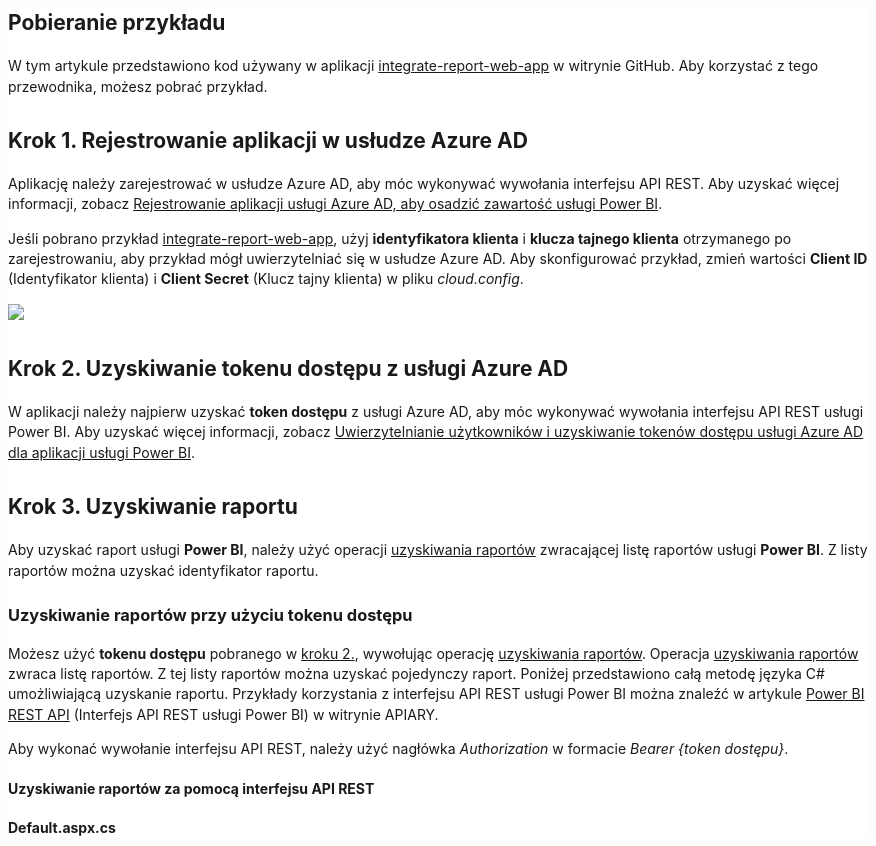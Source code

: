 ## <a name="download-the-sample"></a>Pobieranie przykładu
W tym artykule przedstawiono kod używany w aplikacji [integrate-report-web-app](https://github.com/Microsoft/PowerBI-Developer-Samples/tree/master/User%20Owns%20Data/integrate-report-web-app) w witrynie GitHub. Aby korzystać z tego przewodnika, możesz pobrać przykład.

## <a name="step-1---register-an-app-in-azure-ad"></a>Krok 1. Rejestrowanie aplikacji w usłudze Azure AD
Aplikację należy zarejestrować w usłudze Azure AD, aby móc wykonywać wywołania interfejsu API REST. Aby uzyskać więcej informacji, zobacz [Rejestrowanie aplikacji usługi Azure AD, aby osadzić zawartość usługi Power BI](register-app.md).

Jeśli pobrano przykład [integrate-report-web-app](https://github.com/Microsoft/PowerBI-Developer-Samples/tree/master/User%20Owns%20Data/integrate-report-web-app), użyj **identyfikatora klienta** i **klucza tajnego klienta** otrzymanego po zarejestrowaniu, aby przykład mógł uwierzytelniać się w usłudze Azure AD. Aby skonfigurować przykład, zmień wartości **Client ID** (Identyfikator klienta) i **Client Secret** (Klucz tajny klienta) w pliku *cloud.config*.

![](media/integrate-report/powerbi-embed-dashboard-register-app4.png)

## <a name="step-2---get-an-access-token-from-azure-ad"></a>Krok 2. Uzyskiwanie tokenu dostępu z usługi Azure AD
W aplikacji należy najpierw uzyskać **token dostępu** z usługi Azure AD, aby móc wykonywać wywołania interfejsu API REST usługi Power BI. Aby uzyskać więcej informacji, zobacz [Uwierzytelnianie użytkowników i uzyskiwanie tokenów dostępu usługi Azure AD dla aplikacji usługi Power BI](get-azuread-access-token.md).

## <a name="step-3---get-a-report"></a>Krok 3. Uzyskiwanie raportu
Aby uzyskać raport usługi **Power BI**, należy użyć operacji [uzyskiwania raportów](https://msdn.microsoft.com/library/mt634543.aspx) zwracającej listę raportów usługi **Power BI**. Z listy raportów można uzyskać identyfikator raportu.

### <a name="get-reports-using-an-access-token"></a>Uzyskiwanie raportów przy użyciu tokenu dostępu
Możesz użyć **tokenu dostępu** pobranego w [kroku 2.](#step-2-get-an-access-token-from-azure-ad), wywołując operację [uzyskiwania raportów](https://msdn.microsoft.com/library/mt634543.aspx). Operacja [uzyskiwania raportów](https://msdn.microsoft.com/library/mt634543.aspx) zwraca listę raportów. Z tej listy raportów można uzyskać pojedynczy raport. Poniżej przedstawiono całą metodę języka C# umożliwiającą uzyskanie raportu. Przykłady korzystania z interfejsu API REST usługi Power BI można znaleźć w artykule [Power BI REST API](http://docs.powerbi.apiary.io/) (Interfejs API REST usługi Power BI) w witrynie APIARY.

Aby wykonać wywołanie interfejsu API REST, należy użyć nagłówka *Authorization* w formacie *Bearer {token dostępu}*.

#### <a name="get-reports-with-the-rest-api"></a>Uzyskiwanie raportów za pomocą interfejsu API REST
**Default.aspx.cs**

